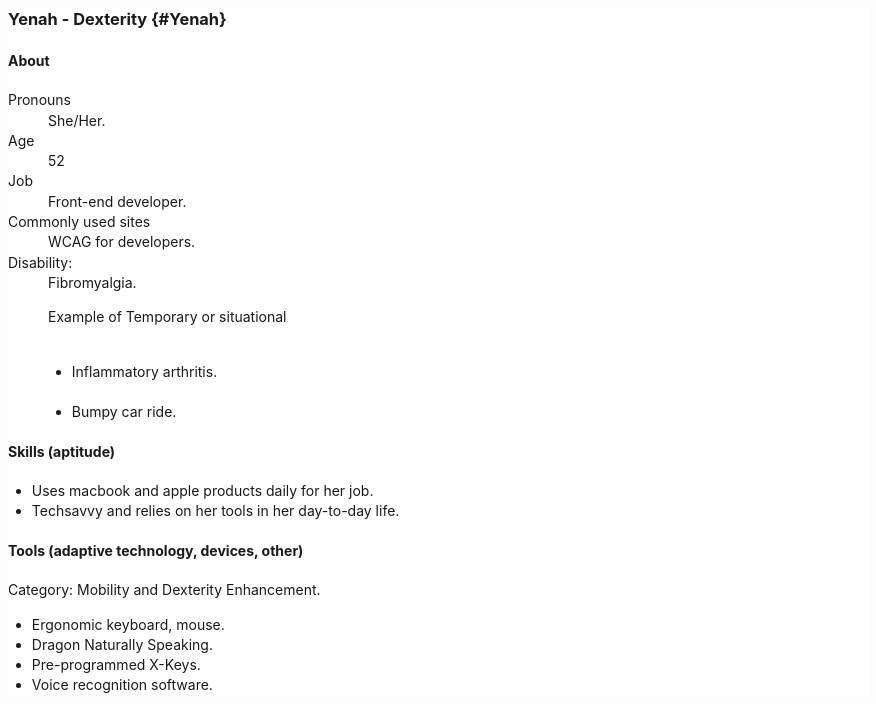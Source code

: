 </div>
</div>

### Yenah - Dexterity {#Yenah}

<div class="row">
<div class="col-md-6">

#### <i class="far fa-address-card" aria-hidden="true" ></i> About

<dl>
<dt> Pronouns </dt>
<dd> She/Her.</dd>
<dt> Age </dt>
<dd> 52</dd>
<dt> Job </dt>
<dd> Front-end developer.</dd>
<dt> Commonly used sites</dt>
<dd> WCAG for developers.</dd>
<dt> Disability: </dt>
<dd> Fibromyalgia.
<p> Example of Temporary or situational </p>
<ul>
    <li>Inflammatory arthritis.</li>
    <li>Bumpy car ride.</li>
</ul>
</dd>
</dl>
</div>
</div>
<div class="row">
<div class="col-md-6">

#### <i class="fas fa-signal" aria-hidden="true"></i> Skills (aptitude)

- Uses macbook and apple products daily for her job.
- Techsavvy and relies on her tools in her day-to-day life.

</div>
<div class="col-md-6">

#### <i class="fas fa-tools" aria-hidden="true"></i> Tools (adaptive technology, devices, other)

Category: Mobility and Dexterity Enhancement.

- Ergonomic keyboard, mouse.
- Dragon Naturally Speaking.
- Pre-programmed X-Keys.
- Voice recognition software.

</div>
</div>
